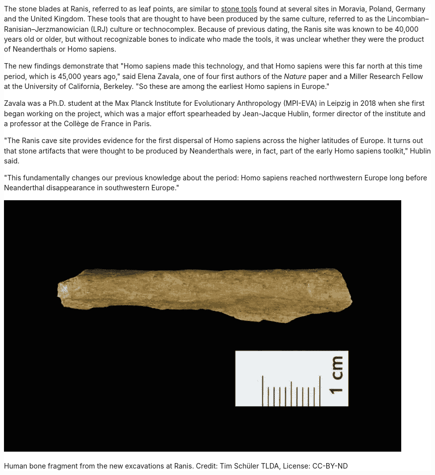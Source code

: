 The stone blades at Ranis, referred to as leaf points, are similar to [stone tools](https://phys.org/tags/stone+tools/) found at several sites in Moravia, Poland, Germany and the United Kingdom. These tools that are thought to have been produced by the same culture, referred to as the Lincombian–Ranisian–Jerzmanowician (LRJ) culture or technocomplex. Because of previous dating, the Ranis site was known to be 40,000 years old or older, but without recognizable bones to indicate who made the tools, it was unclear whether they were the product of Neanderthals or Homo sapiens.

The new findings demonstrate that "Homo sapiens made this technology, and that Homo sapiens were this far north at this time period, which is 45,000 years ago," said Elena Zavala, one of four first authors of the *Nature* paper and a Miller Research Fellow at the University of California, Berkeley. "So these are among the earliest Homo sapiens in Europe."

Zavala was a Ph.D. student at the Max Planck Institute for Evolutionary Anthropology (MPI-EVA) in Leipzig in 2018 when she first began working on the project, which was a major effort spearheaded by Jean-Jacque Hublin, former director of the institute and a professor at the Collège de France in Paris.

"The Ranis cave site provides evidence for the first dispersal of Homo sapiens across the higher latitudes of Europe. It turns out that stone artifacts that were thought to be produced by Neanderthals were, in fact, part of the early Homo sapiens toolkit," Hublin said.

"This fundamentally changes our previous knowledge about the period: Homo sapiens reached northwestern Europe long before Neanderthal disappearance in southwestern Europe."

![Neanderthals and humans lived side by side in Northern Europe 45,000 years ago](img/ed9a92c07a6d577a9eb9ba6a6bce2b4c.png "Human bone fragment from the new excavations at Ranis. Credit: Tim Schüler TLDA, License: CC-BY-ND")

Human bone fragment from the new excavations at Ranis. Credit: Tim Schüler TLDA, License: CC-BY-ND
